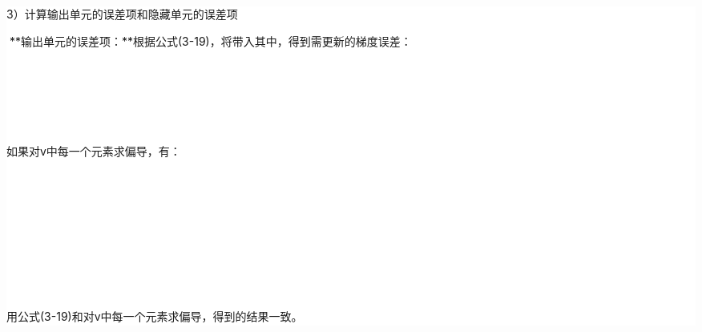  3）计算输出单元的误差项和隐藏单元的误差项

​    **输出单元的误差项：**根据公式(3-19)，将![Y,\hat{Y},net_{2},h](https://private.codecogs.com/gif.latex?Y%2C%5Chat%7BY%7D%2Cnet_%7B2%7D%2Ch)带入其中，得到需更新的梯度误差：

​                   ![\delta ^{(1)}=\hat{Y}\odot (1-\hat{Y})\odot (\hat{Y}-Y)=\begin{pmatrix} \hat{y}_{1}\\ \hat{y}_{2}\end{pmatrix}\odot \begin{pmatrix} 1-\hat{y}_{1}\\ 1-\hat{y}_{2}\end{pmatrix}\odot \begin{pmatrix} \hat{y}_{1}-y_{1}\\ \hat{y}_{2}-y_{2} \end{pmatrix}](https://private.codecogs.com/gif.latex?%5Cdelta%20%5E%7B%281%29%7D%3D%5Chat%7BY%7D%5Codot%20%281-%5Chat%7BY%7D%29%5Codot%20%28%5Chat%7BY%7D-Y%29%3D%5Cbegin%7Bpmatrix%7D%20%5Chat%7By%7D_%7B1%7D%5C%5C%20%5Chat%7By%7D_%7B2%7D%5Cend%7Bpmatrix%7D%5Codot%20%5Cbegin%7Bpmatrix%7D%201-%5Chat%7By%7D_%7B1%7D%5C%5C%201-%5Chat%7By%7D_%7B2%7D%5Cend%7Bpmatrix%7D%5Codot%20%5Cbegin%7Bpmatrix%7D%20%5Chat%7By%7D_%7B1%7D-y_%7B1%7D%5C%5C%20%5Chat%7By%7D_%7B2%7D-y_%7B2%7D%20%5Cend%7Bpmatrix%7D)      

​                       ![=\begin{pmatrix}0.6639\\0.6757 \end{pmatrix}\odot \begin{pmatrix}1-0.6639\\ 1-0.6757\end{pmatrix}\odot \begin{pmatrix}0.6639-0\\ 0.6757-1\end{pmatrix}=\begin{pmatrix} 0.14814\\ -0.07106 \end{pmatrix}](https://private.codecogs.com/gif.latex?%3D%5Cbegin%7Bpmatrix%7D0.6639%5C%5C0.6757%20%5Cend%7Bpmatrix%7D%5Codot%20%5Cbegin%7Bpmatrix%7D1-0.6639%5C%5C%201-0.6757%5Cend%7Bpmatrix%7D%5Codot%20%5Cbegin%7Bpmatrix%7D0.6639-0%5C%5C%200.6757-1%5Cend%7Bpmatrix%7D%3D%5Cbegin%7Bpmatrix%7D%200.14814%5C%5C%20-0.07106%20%5Cend%7Bpmatrix%7D)             

​                   ![\bigtriangledown _{1}v =h\cdot \delta ^{(1)}^T=\begin{pmatrix}0.5331\\ 0.5349\end{pmatrix}\cdot \begin{pmatrix}0.14814\\ -0.07106\end{pmatrix}^{T}=\begin{pmatrix}0.07897 &-0.03788 \\ 0.07924 &-0.03801 \end{pmatrix}](https://private.codecogs.com/gif.latex?%5Cbigtriangledown%20_%7B1%7Dv%20%3Dh%5Ccdot%20%5Cdelta%20%5E%7B%281%29%7D%5ET%3D%5Cbegin%7Bpmatrix%7D0.5331%5C%5C%200.5349%5Cend%7Bpmatrix%7D%5Ccdot%20%5Cbegin%7Bpmatrix%7D0.14814%5C%5C%20-0.07106%5Cend%7Bpmatrix%7D%5E%7BT%7D%3D%5Cbegin%7Bpmatrix%7D0.07897%20%26-0.03788%20%5C%5C%200.07924%20%26-0.03801%20%5Cend%7Bpmatrix%7D)

   如果对v中每一个元素求偏导，有：

​                          ![\bigtriangledown _{1}v_{11}=(\hat{y}_{1}-y_{1})(\hat{y}_{1}(1-\hat{y}_{1}))h_{1}=0.07897](https://private.codecogs.com/gif.latex?%5Cbigtriangledown%20_%7B1%7Dv_%7B11%7D%3D%28%5Chat%7By%7D_%7B1%7D-y_%7B1%7D%29%28%5Chat%7By%7D_%7B1%7D%281-%5Chat%7By%7D_%7B1%7D%29%29h_%7B1%7D%3D0.07897)

​                          ![\bigtriangledown _{1}v_{12}=(\hat{y}_{2}-y_{2})(\hat{y}_{2}(1-\hat{y}_{2}))h_{1}=-0.03788](https://private.codecogs.com/gif.latex?%5Cbigtriangledown%20_%7B1%7Dv_%7B12%7D%3D%28%5Chat%7By%7D_%7B2%7D-y_%7B2%7D%29%28%5Chat%7By%7D_%7B2%7D%281-%5Chat%7By%7D_%7B2%7D%29%29h_%7B1%7D%3D-0.03788)

​                          ![\bigtriangledown _{1}v_{21}=(\hat{y}_{1}-y_{1})(\hat{y}_{1}(1-\hat{y}_{1}))h_{2}=0.07924](https://private.codecogs.com/gif.latex?%5Cbigtriangledown%20_%7B1%7Dv_%7B21%7D%3D%28%5Chat%7By%7D_%7B1%7D-y_%7B1%7D%29%28%5Chat%7By%7D_%7B1%7D%281-%5Chat%7By%7D_%7B1%7D%29%29h_%7B2%7D%3D0.07924)

​                          ![\bigtriangledown _{1}v_{22}=(\hat{y}_{2}-y_{2})(\hat{y}_{2}(1-\hat{y}_{2}))h_{2}=-0.03801](https://private.codecogs.com/gif.latex?%5Cbigtriangledown%20_%7B1%7Dv_%7B22%7D%3D%28%5Chat%7By%7D_%7B2%7D-y_%7B2%7D%29%28%5Chat%7By%7D_%7B2%7D%281-%5Chat%7By%7D_%7B2%7D%29%29h_%7B2%7D%3D-0.03801)

​                               ![\bigtriangledown _{1}v=\begin{pmatrix} 0.07897 &-0.03788 \\ 0.07924&-0.03801 \end{pmatrix}](https://private.codecogs.com/gif.latex?%5Cbigtriangledown%20_%7B1%7Dv%3D%5Cbegin%7Bpmatrix%7D%200.07897%20%26-0.03788%20%5C%5C%200.07924%26-0.03801%20%5Cend%7Bpmatrix%7D)

  用公式(3-19)和对v中每一个元素求偏导，得到的结果一致。
